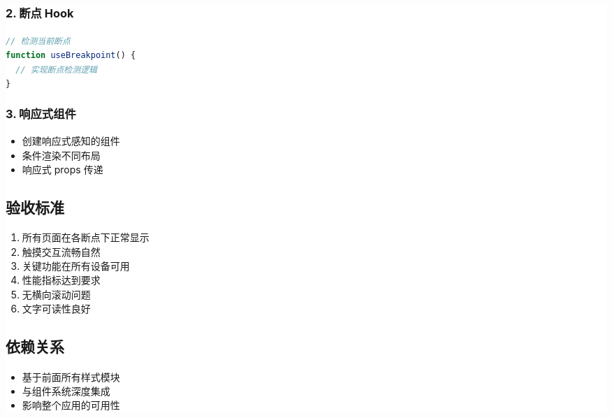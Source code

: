 ### 2. 断点 Hook
```typescript
// 检测当前断点
function useBreakpoint() {
  // 实现断点检测逻辑
}
```

### 3. 响应式组件
- 创建响应式感知的组件
- 条件渲染不同布局
- 响应式 props 传递

## 验收标准
1. 所有页面在各断点下正常显示
2. 触摸交互流畅自然
3. 关键功能在所有设备可用
4. 性能指标达到要求
5. 无横向滚动问题
6. 文字可读性良好

## 依赖关系
- 基于前面所有样式模块
- 与组件系统深度集成
- 影响整个应用的可用性